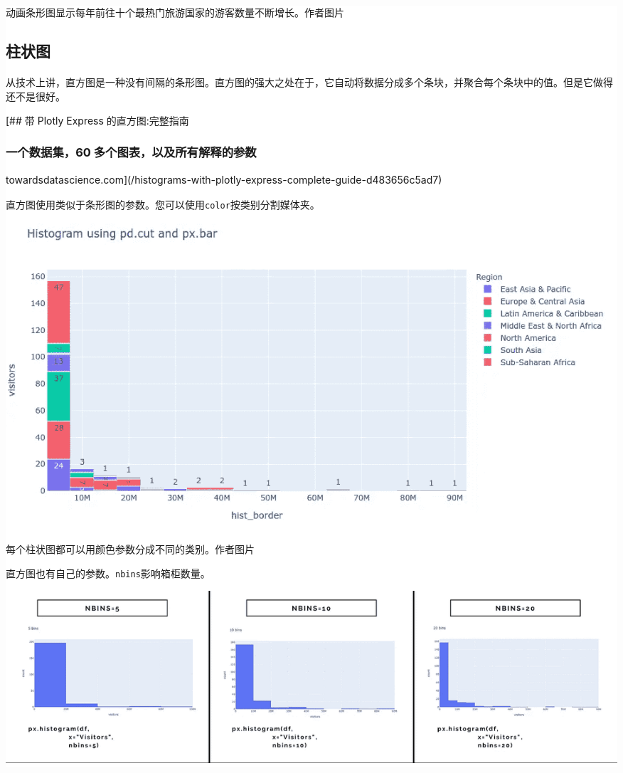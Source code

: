 动画条形图显示每年前往十个最热门旅游国家的游客数量不断增长。作者图片

## 柱状图

从技术上讲，直方图是一种没有间隔的条形图。直方图的强大之处在于，它自动将数据分成多个条块，并聚合每个条块中的值。但是它做得还不是很好。

[](/histograms-with-plotly-express-complete-guide-d483656c5ad7) [## 带 Plotly Express 的直方图:完整指南

### 一个数据集，60 多个图表，以及所有解释的参数

towardsdatascience.com](/histograms-with-plotly-express-complete-guide-d483656c5ad7) 

直方图使用类似于条形图的参数。您可以使用`color`按类别分割媒体夹。

![](img/aff55951d8b1ac1f1a00f697ebf587cb.png)

每个柱状图都可以用颜色参数分成不同的类别。作者图片

直方图也有自己的参数。`nbins`影响箱柜数量。

![](img/9a275c53efcdbc6b8af4c1a967154aee.png)
